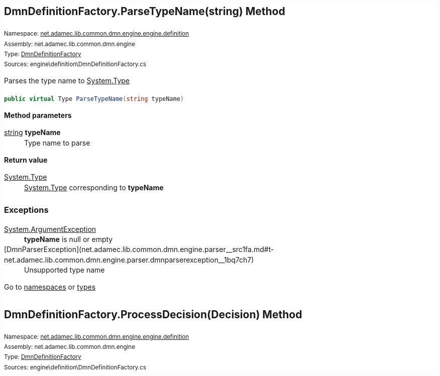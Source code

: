 
 


##  <a id="m-net.adamec.lib.common.dmn.engine.engine.definition.dmndefinitionfactory.parsetypename_system.string___1eh82ka" />  DmnDefinitionFactory.ParseTypeName(string) Method ##
<small>Namespace: [net.adamec.lib.common.dmn.engine.engine.definition](net.adamec.lib.common.dmn.engine.engine.definition__199kcn6.md#n-net.adamec.lib.common.dmn.engine.engine.definition__199kcn6)           
Assembly: net.adamec.lib.common.dmn.engine           
Type: [DmnDefinitionFactory](net.adamec.lib.common.dmn.engine.engine.definition__199kcn6.md#t-net.adamec.lib.common.dmn.engine.engine.definition.dmndefinitionfactory__1rr2kdi)           
Sources: engine\definition\DmnDefinitionFactory.cs</small>


Parses the type name to <a href="https://docs.microsoft.com/en-us/dotnet/api/system.type" target="_blank" >System.Type</a>



```csharp
public virtual Type ParseTypeName(string typeName)
```

<strong>Method parameters</strong><dl><dt><a href="https://docs.microsoft.com/en-us/dotnet/api/system.string" target="_blank" >string</a> <strong>typeName</strong></dt><dd>Type name to parse</dd></dl>
<strong>Return value</strong><dl><dt><a href="https://docs.microsoft.com/en-us/dotnet/api/system.type" target="_blank" >System.Type</a></dt><dd><a href="https://docs.microsoft.com/en-us/dotnet/api/system.type" target="_blank" >System.Type</a> corresponding to <strong>typeName</strong></dd></dl>


###  Exceptions ###
<dl><dt><a href="https://docs.microsoft.com/en-us/dotnet/api/system.argumentexception" target="_blank" >System.ArgumentException</a></dt><dd><strong>typeName</strong> is null or empty</dd><dt>[DmnParserException](net.adamec.lib.common.dmn.engine.parser__src1fa.md#t-net.adamec.lib.common.dmn.engine.parser.dmnparserexception__1bq7ch7)</dt><dd>Unsupported type name</dd></dl>


Go to [namespaces](net.adamec.lib.common.dmn.engine.md#namespace-list) or [types](net.adamec.lib.common.dmn.engine.md#type-list)


 


##  <a id="m-net.adamec.lib.common.dmn.engine.engine.definition.dmndefinitionfactory.processdecision_net.adamec.lib.common.dmn.engine.parser.dto.decision___kq81f8" />  DmnDefinitionFactory.ProcessDecision(Decision) Method ##
<small>Namespace: [net.adamec.lib.common.dmn.engine.engine.definition](net.adamec.lib.common.dmn.engine.engine.definition__199kcn6.md#n-net.adamec.lib.common.dmn.engine.engine.definition__199kcn6)           
Assembly: net.adamec.lib.common.dmn.engine           
Type: [DmnDefinitionFactory](net.adamec.lib.common.dmn.engine.engine.definition__199kcn6.md#t-net.adamec.lib.common.dmn.engine.engine.definition.dmndefinitionfactory__1rr2kdi)           
Sources: engine\definition\DmnDefinitionFactory.cs</small>
